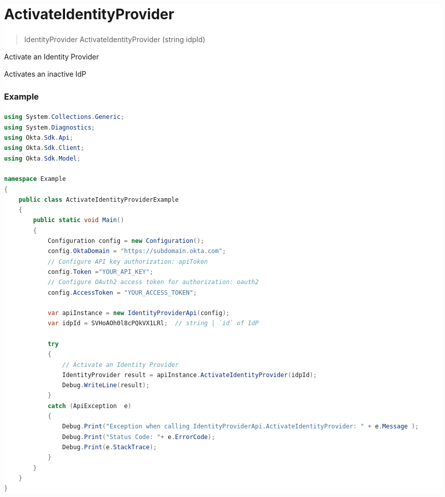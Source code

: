 
<a name="activateidentityprovider"></a>
# **ActivateIdentityProvider**
> IdentityProvider ActivateIdentityProvider (string idpId)

Activate an Identity Provider

Activates an inactive IdP

### Example
```csharp
using System.Collections.Generic;
using System.Diagnostics;
using Okta.Sdk.Api;
using Okta.Sdk.Client;
using Okta.Sdk.Model;

namespace Example
{
    public class ActivateIdentityProviderExample
    {
        public static void Main()
        {
            Configuration config = new Configuration();
            config.OktaDomain = "https://subdomain.okta.com";
            // Configure API key authorization: apiToken
            config.Token ="YOUR_API_KEY";
            // Configure OAuth2 access token for authorization: oauth2
            config.AccessToken = "YOUR_ACCESS_TOKEN";

            var apiInstance = new IdentityProviderApi(config);
            var idpId = SVHoAOh0l8cPQkVX1LRl;  // string | `id` of IdP

            try
            {
                // Activate an Identity Provider
                IdentityProvider result = apiInstance.ActivateIdentityProvider(idpId);
                Debug.WriteLine(result);
            }
            catch (ApiException  e)
            {
                Debug.Print("Exception when calling IdentityProviderApi.ActivateIdentityProvider: " + e.Message );
                Debug.Print("Status Code: "+ e.ErrorCode);
                Debug.Print(e.StackTrace);
            }
        }
    }
}
```
